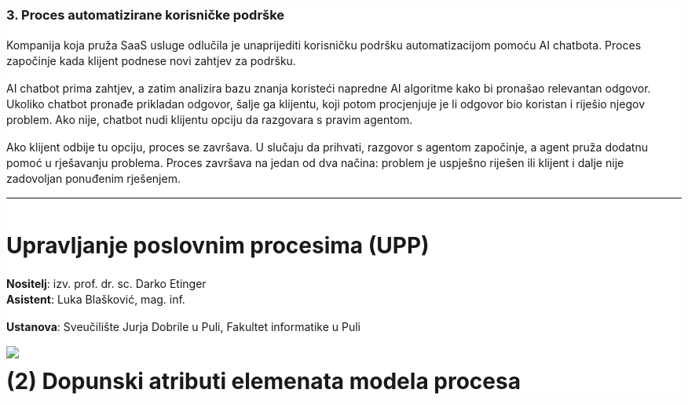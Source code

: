 ### 3. Proces automatizirane korisničke podrške

Kompanija koja pruža SaaS usluge odlučila je unaprijediti korisničku podršku automatizacijom pomoću AI chatbota. Proces započinje kada klijent podnese novi zahtjev za podršku.

AI chatbot prima zahtjev, a zatim analizira bazu znanja koristeći napredne AI algoritme kako bi pronašao relevantan odgovor. Ukoliko chatbot pronađe prikladan odgovor, šalje ga klijentu, koji potom procjenjuje je li odgovor bio koristan i riješio njegov problem. Ako nije, chatbot nudi klijentu opciju da razgovara s pravim agentom.

Ako klijent odbije tu opciju, proces se završava. U slučaju da prihvati, razgovor s agentom započinje, a agent pruža dodatnu pomoć u rješavanju problema. Proces završava na jedan od dva načina: problem je uspješno riješen ili klijent i dalje nije zadovoljan ponuđenim rješenjem.

<hr>

<div style="page-break-after: always; break-after: page;"></div>

# Upravljanje poslovnim procesima (UPP)

**Nositelj**: izv. prof. dr. sc. Darko Etinger  
**Asistent**: Luka Blašković, mag. inf.

**Ustanova**: Sveučilište Jurja Dobrile u Puli, Fakultet informatike u Puli

<img src="https://raw.githubusercontent.com/lukablaskovic/FIPU-PJS/main/0.%20Template/FIPU_UNIPU.png" style="width:40%; box-shadow: none !important; float:left;"></img>

# (2) Dopunski atributi elemenata modela procesa
